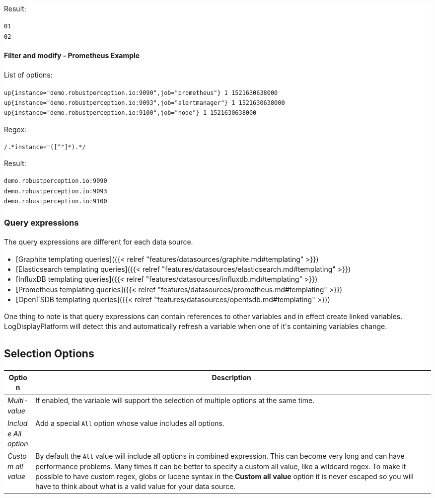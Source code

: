Result:

```text
01
02
```

#### Filter and modify - Prometheus Example

List of options:

```text
up{instance="demo.robustperception.io:9090",job="prometheus"} 1 1521630638000
up{instance="demo.robustperception.io:9093",job="alertmanager"} 1 1521630638000
up{instance="demo.robustperception.io:9100",job="node"} 1 1521630638000
```

Regex:

```regex
/.*instance="([^"]*).*/
```

Result:

```text
demo.robustperception.io:9090
demo.robustperception.io:9093
demo.robustperception.io:9100
```

### Query expressions

The query expressions are different for each data source.

- [Graphite templating queries]({{< relref "features/datasources/graphite.md#templating" >}})
- [Elasticsearch templating queries]({{< relref "features/datasources/elasticsearch.md#templating" >}})
- [InfluxDB templating queries]({{< relref "features/datasources/influxdb.md#templating" >}})
- [Prometheus templating queries]({{< relref "features/datasources/prometheus.md#templating" >}})
- [OpenTSDB templating queries]({{< relref "features/datasources/opentsdb.md#templating" >}})

One thing to note is that query expressions can contain references to other variables and in effect create linked variables.
LogDisplayPlatform will detect this and automatically refresh a variable when one of it's containing variables change.

## Selection Options

Option | Description
------- | --------
*Multi-value* | If enabled, the variable will support the selection of multiple options at the same time.
*Include All option* | Add a special `All` option whose value includes all options.
*Custom all value* | By default the `All` value will include all options in combined expression. This can become very long and can have performance problems. Many times it can be better to specify a custom all value, like a wildcard regex. To make it possible to have custom regex, globs or lucene syntax in the **Custom all value** option it is never escaped so you will have to think about what is a valid value for your data source.
